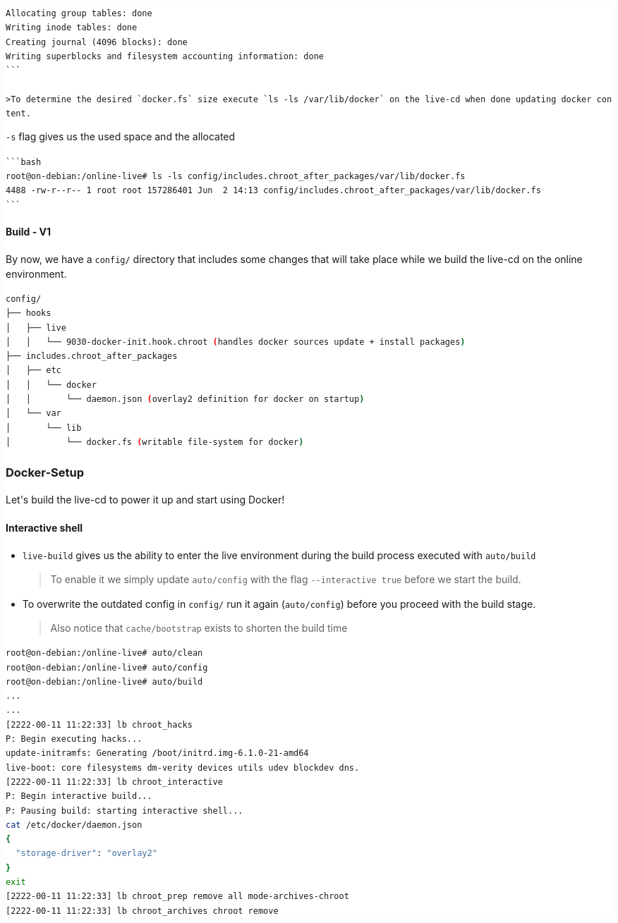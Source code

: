 	Allocating group tables: done
	Writing inode tables: done
	Creating journal (4096 blocks): done
	Writing superblocks and filesystem accounting information: done
	```

	>To determine the desired `docker.fs` size execute `ls -ls /var/lib/docker` on the live-cd when done updating docker content.
`-s` flag gives us the used space and the allocated
 
	```bash
	root@on-debian:/online-live# ls -ls config/includes.chroot_after_packages/var/lib/docker.fs 
	4488 -rw-r--r-- 1 root root 157286401 Jun  2 14:13 config/includes.chroot_after_packages/var/lib/docker.fs
	```

#### Build - V1
By now, we have a `config/` directory that includes some changes that will take place while we build the live-cd on the online environment.
```bash
config/
├── hooks
│   ├── live
│   │   └── 9030-docker-init.hook.chroot (handles docker sources update + install packages)
├── includes.chroot_after_packages
│   ├── etc
│   │   └── docker
│   │       └── daemon.json (overlay2 definition for docker on startup)
│   └── var
│       └── lib
│           └── docker.fs (writable file-system for docker)
```

### Docker-Setup

Let's build the live-cd to power it up and start using Docker!

#### Interactive shell
- `live-build` gives us the ability to enter the live environment during the build process executed with `auto/build`
	> To enable it we simply update `auto/config` with the flag `--interactive true` before we start the build.

- To overwrite the outdated config in `config/` run it again (`auto/config`) before you proceed with the build stage.
	>Also notice that `cache/bootstrap` exists to shorten the build time 
```bash
root@on-debian:/online-live# auto/clean
root@on-debian:/online-live# auto/config
root@on-debian:/online-live# auto/build
...
...
[2222-00-11 11:22:33] lb chroot_hacks 
P: Begin executing hacks...
update-initramfs: Generating /boot/initrd.img-6.1.0-21-amd64
live-boot: core filesystems dm-verity devices utils udev blockdev dns.
[2222-00-11 11:22:33] lb chroot_interactive 
P: Begin interactive build...
P: Pausing build: starting interactive shell...
cat /etc/docker/daemon.json
{
  "storage-driver": "overlay2"
}
exit
[2222-00-11 11:22:33] lb chroot_prep remove all mode-archives-chroot
[2222-00-11 11:22:33] lb chroot_archives chroot remove
```